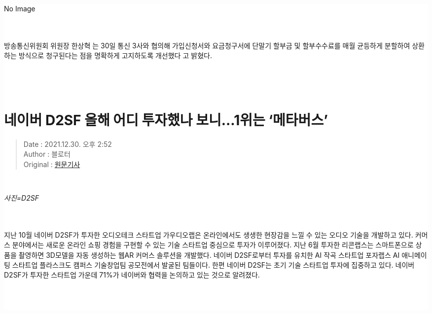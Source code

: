 No Image  
<br/><br/>  
  
방송통신위원회 위원장 한상혁 는 30일 통신 3사와 협의해 가입신청서와 요금청구서에 단말기 할부금 및 할부수수료를 매월 균등하게 분할하여 상환하는 방식으로 청구된다는 점을 명확하게 고지하도록 개선했다 고 밝혔다.  
<br/><br/><br/>  

  
# 네이버 D2SF 올해 어디 투자했나 보니...1위는 ‘메타버스’  
  
> Date : 2021.12.30. 오후 2:52  
> Author : 블로터  
> Original : [원문기사](https://news.naver.com/main/read.naver?mode=LSD&mid=sec&sid1=105&oid=293&aid=0000037463)  
<br/>  
  
<img alt="" src="https://imgnews.pstatic.net/image/293/2021/12/30/0000037463_001_20211230145501362.jpg?type=w647"><em class="img_desc">사진=D2SF</em></img>  
<br/><br/>  
  
지난 10월 네이버 D2SF가 투자한 오디오테크 스타트업 가우디오랩은 온라인에서도 생생한 현장감을 느낄 수 있는 오디오 기술을 개발하고 있다.
커머스 분야에서는 새로운 온라인 쇼핑 경험을 구현할 수 있는 기술 스타트업 중심으로 투자가 이루어졌다.
지난 6월 투자한 리콘랩스는 스마트폰으로 상품을 촬영하면 3D모델을 자동 생성하는 웹AR 커머스 솔루션을 개발했다.
네이버 D2SF로부터 투자를 유치한 AI 작곡 스타트업 포자랩스 AI 애니메이팅 스타트업 플라스크도 캠퍼스 기술창업팀 공모전에서 발굴된 팀들이다.
한편 네이버 D2SF는 초기 기술 스타트업 투자에 집중하고 있다.
네이버 D2SF가 투자한 스타트업 가운데 71%가 네이버와 협력을 논의하고 있는 것으로 알려졌다.  
<br/><br/><br/>  

